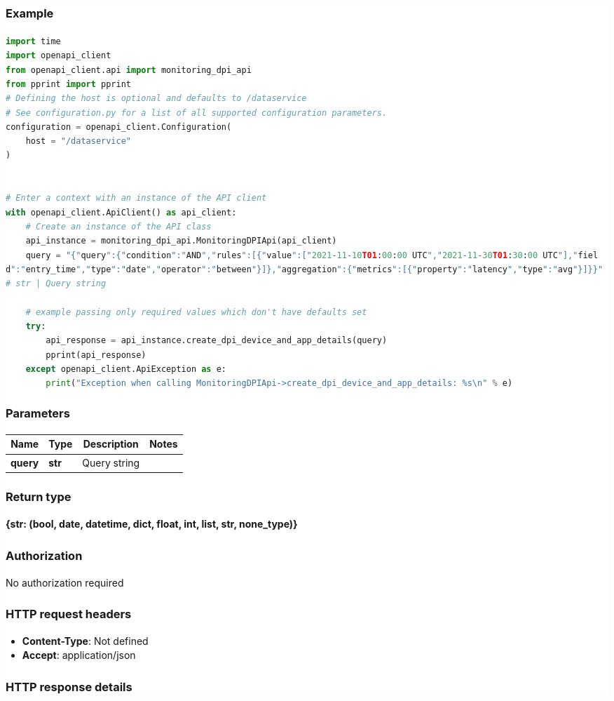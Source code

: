 ### Example


```python
import time
import openapi_client
from openapi_client.api import monitoring_dpi_api
from pprint import pprint
# Defining the host is optional and defaults to /dataservice
# See configuration.py for a list of all supported configuration parameters.
configuration = openapi_client.Configuration(
    host = "/dataservice"
)


# Enter a context with an instance of the API client
with openapi_client.ApiClient() as api_client:
    # Create an instance of the API class
    api_instance = monitoring_dpi_api.MonitoringDPIApi(api_client)
    query = "{"query":{"condition":"AND","rules":[{"value":["2021-11-10T01:00:00 UTC","2021-11-30T01:30:00 UTC"],"field":"entry_time","type":"date","operator":"between"}]},"aggregation":{"metrics":[{"property":"latency","type":"avg"}]}}" # str | Query string

    # example passing only required values which don't have defaults set
    try:
        api_response = api_instance.create_dpi_device_and_app_details(query)
        pprint(api_response)
    except openapi_client.ApiException as e:
        print("Exception when calling MonitoringDPIApi->create_dpi_device_and_app_details: %s\n" % e)
```


### Parameters

Name | Type | Description  | Notes
------------- | ------------- | ------------- | -------------
 **query** | **str**| Query string |

### Return type

**{str: (bool, date, datetime, dict, float, int, list, str, none_type)}**

### Authorization

No authorization required

### HTTP request headers

 - **Content-Type**: Not defined
 - **Accept**: application/json


### HTTP response details
